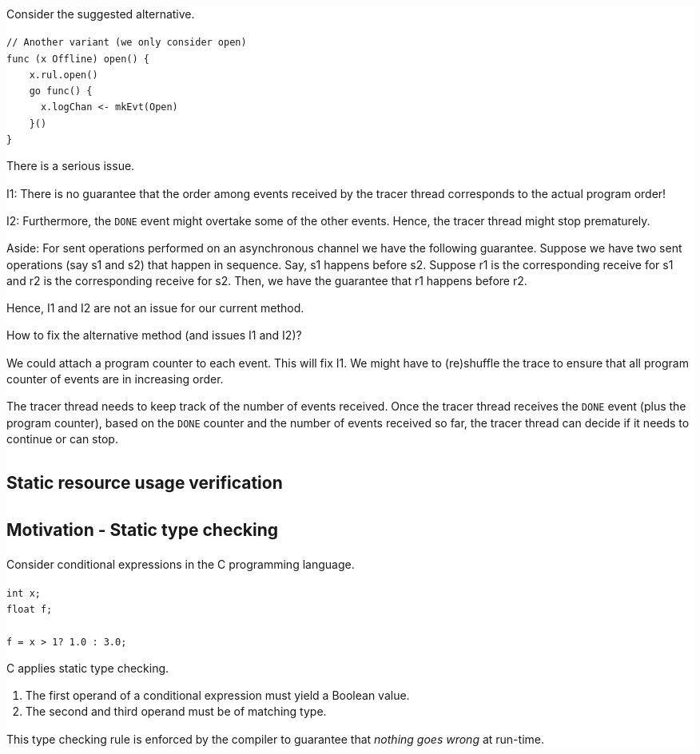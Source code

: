 Consider the suggested alternative.

    // Another variant (we only consider open)
    func (x Offline) open() {
        x.rul.open()
        go func() {
          x.logChan <- mkEvt(Open)
        }()
    }

There is a serious issue.

I1: There is no guarantee that the order among events received by the
tracer thread corresponds to the actual program order!

I2: Furthermore, the `DONE` event might overtake some of the other
events. Hence, the tracer thread might stop prematurely.

Aside: For sent operations performed on an asynchronous channel we have
the following guarantee. Suppose we have two sent operations (say s1 and
s2) that happen in sequence. Say, s1 happens before s2. Suppose r1 is
the corresponding receive for s1 and r2 is the corresponding receive for
s2. Then, we have the guarantee that r1 happens before r2.

Hence, I1 and I2 are not an issue for our current method.

How to fix the alternative method (and issues I1 and I2)?

We could attach a program counter to each event. This will fix I1. We
might have to (re)shuffle the trace to ensure that all program counter
of events are in increasing order.

The tracer thread needs to keep track of the number of events received.
Once the tracer thread receives the `DONE` event (plus the program
counter), based on the `DONE` counter and the number of events received
so far, the tracer thread can decide if it needs to continue or can
stop.

## Static resource usage verification

## Motivation - Static type checking

Consider conditional expressions in the C programming language.

    int x;
    float f;

    f = x > 1? 1.0 : 3.0;

C applies static type checking.

1.  The first operand of a conditional expression must yield a Boolean
    value.
2.  The second and third operand must be of matching type.

This type checking rule is enforced by the compiler to guarantee that
*nothing goes wrong* at run-time.
